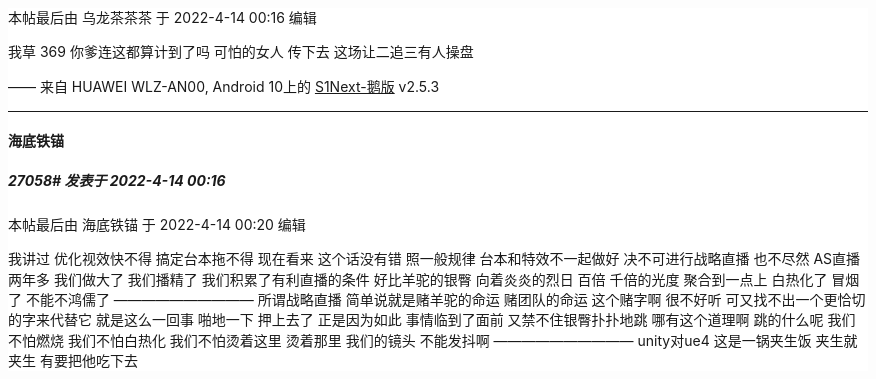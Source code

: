  本帖最后由 乌龙茶茶茶 于 2022-4-14 00:16 编辑 

我草 369 你爹连这都算计到了吗 可怕的女人
传下去 这场让二追三有人操盘

—— 来自 HUAWEI WLZ-AN00, Android 10上的 [S1Next-鹅版](https://github.com/ykrank/S1-Next/releases) v2.5.3

*****

####  海底铁锚  
##### 27058#       发表于 2022-4-14 00:16

 本帖最后由 海底铁锚 于 2022-4-14 00:20 编辑 

我讲过 优化视效快不得
搞定台本拖不得
现在看来
这个话没有错
照一般规律
台本和特效不一起做好
决不可进行战略直播
也不尽然
AS直播两年多
我们做大了 我们播精了
我们积累了有利直播的条件
好比羊驼的银臀
向着炎炎的烈日
百倍 千倍的光度
聚合到一点上
白热化了 冒烟了
不能不鸿儒了
——————————
所谓战略直播
简单说就是赌羊驼的命运
赌团队的命运
这个赌字啊 很不好听
可又找不出一个更恰切的字来代替它
就是这么一回事
啪地一下 押上去了
正是因为如此
事情临到了面前
又禁不住银臀扑扑地跳
哪有这个道理啊
跳的什么呢
我们不怕燃烧 我们不怕白热化
我们不怕烫着这里 烫着那里
我们的镜头 不能发抖啊
——————————
unity对ue4
这是一锅夹生饭
夹生就夹生
有要把他吃下去
